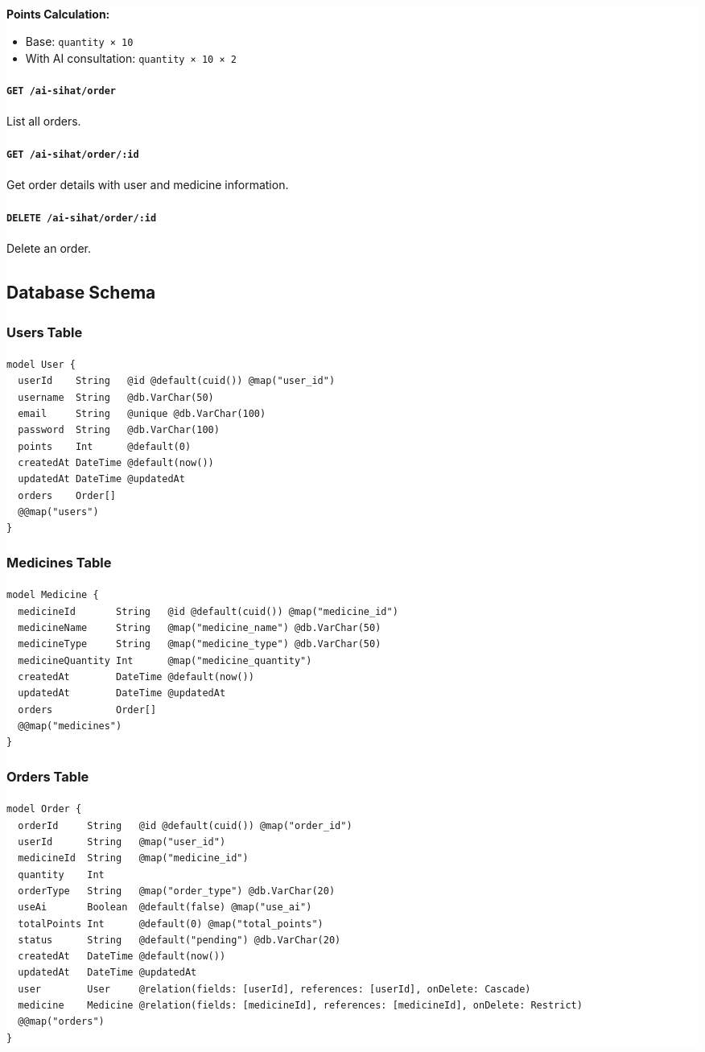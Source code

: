 **Points Calculation:**
- Base: `quantity × 10`
- With AI consultation: `quantity × 10 × 2`

#### `GET /ai-sihat/order`
List all orders.

#### `GET /ai-sihat/order/:id`
Get order details with user and medicine information.

#### `DELETE /ai-sihat/order/:id`
Delete an order.

## Database Schema

### Users Table
```prisma
model User {
  userId    String   @id @default(cuid()) @map("user_id")
  username  String   @db.VarChar(50)
  email     String   @unique @db.VarChar(100)
  password  String   @db.VarChar(100)
  points    Int      @default(0)
  createdAt DateTime @default(now())
  updatedAt DateTime @updatedAt
  orders    Order[]
  @@map("users")
}
```

### Medicines Table
```prisma
model Medicine {
  medicineId       String   @id @default(cuid()) @map("medicine_id")
  medicineName     String   @map("medicine_name") @db.VarChar(50)
  medicineType     String   @map("medicine_type") @db.VarChar(50)
  medicineQuantity Int      @map("medicine_quantity")
  createdAt        DateTime @default(now())
  updatedAt        DateTime @updatedAt
  orders           Order[]
  @@map("medicines")
}
```

### Orders Table
```prisma
model Order {
  orderId     String   @id @default(cuid()) @map("order_id")
  userId      String   @map("user_id")
  medicineId  String   @map("medicine_id")
  quantity    Int
  orderType   String   @map("order_type") @db.VarChar(20)
  useAi       Boolean  @default(false) @map("use_ai")
  totalPoints Int      @default(0) @map("total_points")
  status      String   @default("pending") @db.VarChar(20)
  createdAt   DateTime @default(now())
  updatedAt   DateTime @updatedAt
  user        User     @relation(fields: [userId], references: [userId], onDelete: Cascade)
  medicine    Medicine @relation(fields: [medicineId], references: [medicineId], onDelete: Restrict)
  @@map("orders")
}
```
